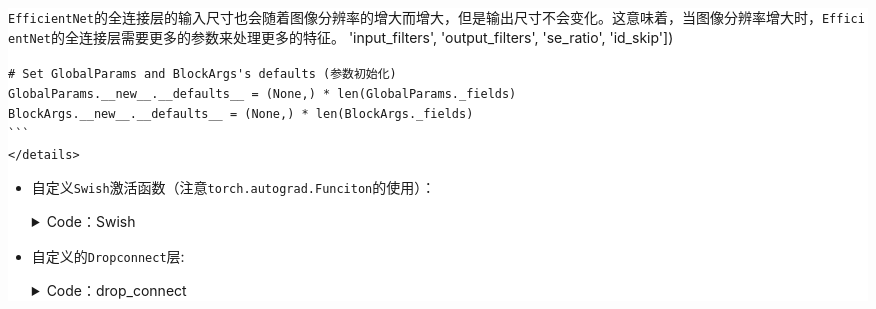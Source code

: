 ```EfficientNet```的全连接层的输入尺寸也会随着图像分辨率的增大而增大，但是输出尺寸不会变化。这意味着，当图像分辨率增大时，```EfficientNet```的全连接层需要更多的参数来处理更多的特征。
        'input_filters', 'output_filters', 'se_ratio', 'id_skip'])

    # Set GlobalParams and BlockArgs's defaults (参数初始化)
    GlobalParams.__new__.__defaults__ = (None,) * len(GlobalParams._fields)
    BlockArgs.__new__.__defaults__ = (None,) * len(BlockArgs._fields)
    ```
    </details> 

- 自定义```Swish```激活函数（注意```torch.autograd.Funciton```的使用）：

    <details> 
    <summary>Code：Swish</summary>
    ```python
    # A memory-efficient implementation of Swish function
    class SwishImplementation(torch.autograd.Function):
        @staticmethod
        def forward(ctx, i):
            result = i * torch.sigmoid(i)
            ctx.save_for_backward(i)
            return result

        @staticmethod
        def backward(ctx, grad_output):
            i = ctx.saved_tensors[0]
            sigmoid_i = torch.sigmoid(i)
            return grad_output * (sigmoid_i * (1 + i * (1 - sigmoid_i)))

    class MemoryEfficientSwish(nn.Module):
        def forward(self, x):
            return SwishImplementation.apply(x)
    ```
    </details> 

- 自定义的```Dropconnect```层:
    
    <details> 
    <summary>Code：drop_connect</summary>
    
    ```python
    def drop_connect(inputs, p, training):
        """Drop connect.
        
        Args:
            input (tensor: BCWH): Input of this structure.
            p (float: 0.0~1.0): Probability of drop connection.
            training (bool): The running mode.

        Returns:
            output: Output after drop connection.
        """
        assert p >= 0 and p <= 1, 'p must be in range of [0,1]'
        # assert 先判断参数条件，很常见的操作

        if not training:
            return inputs
            # 判断若处在训练过程，则启用dropout

        batch_size = inputs.shape[0]
        keep_prob = 1 - p

        # generate binary_tensor mask according to probability (p for 0, 1-p for 1)
        random_tensor = keep_prob
```